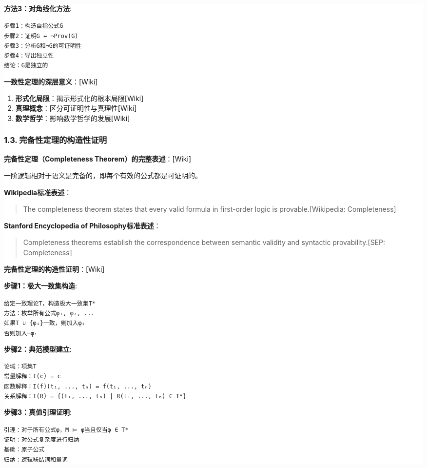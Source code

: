 **方法3：对角线化方法**:

```text
步骤1：构造自指公式G
步骤2：证明G ↔ ¬Prov(G)
步骤3：分析G和¬G的可证明性
步骤4：导出独立性
结论：G是独立的
```

**一致性定理的深层意义**：[Wiki]

1. **形式化局限**：揭示形式化的根本局限[Wiki]
2. **真理概念**：区分可证明性与真理性[Wiki]
3. **数学哲学**：影响数学哲学的发展[Wiki]

### 1.3. 完备性定理的构造性证明

**完备性定理（Completeness Theorem）的完整表述**：[Wiki]

一阶逻辑相对于语义是完备的，即每个有效的公式都是可证明的。

**Wikipedia标准表述**：
> The completeness theorem states that every valid formula in first-order logic is provable.[Wikipedia: Completeness]

**Stanford Encyclopedia of Philosophy标准表述**：
> Completeness theorems establish the correspondence between semantic validity and syntactic provability.[SEP: Completeness]

**完备性定理的构造性证明**：[Wiki]

**步骤1：极大一致集构造**:

```text
给定一致理论T，构造极大一致集T*
方法：枚举所有公式φ₁, φ₂, ...
如果T ∪ {φᵢ}一致，则加入φᵢ
否则加入¬φᵢ
```

**步骤2：典范模型建立**:

```text
论域：项集T
常量解释：I(c) = c
函数解释：I(f)(t₁, ..., tₙ) = f(t₁, ..., tₙ)
关系解释：I(R) = {(t₁, ..., tₙ) | R(t₁, ..., tₙ) ∈ T*}
```

**步骤3：真值引理证明**:

```text
引理：对于所有公式φ，M ⊨ φ当且仅当φ ∈ T*
证明：对公式复杂度进行归纳
基础：原子公式
归纳：逻辑联结词和量词
```
